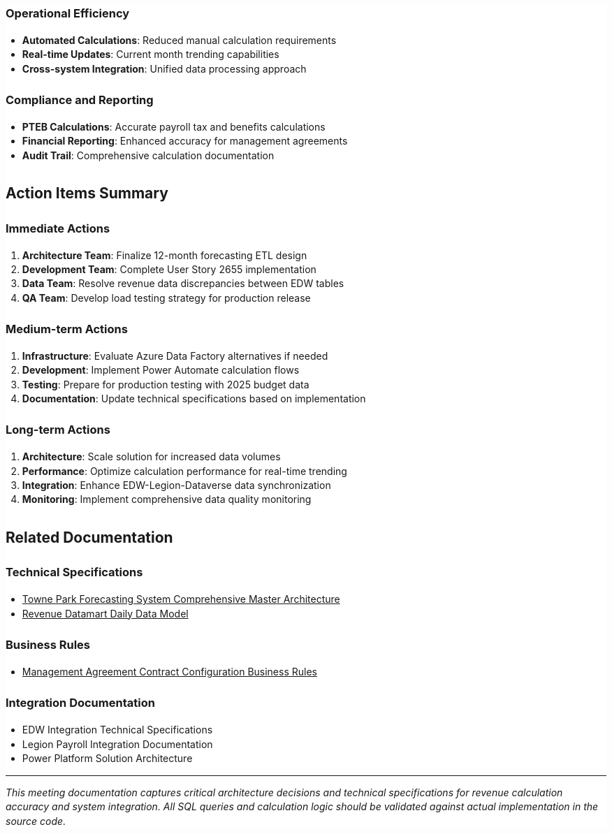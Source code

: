 ### Operational Efficiency
- **Automated Calculations**: Reduced manual calculation requirements
- **Real-time Updates**: Current month trending capabilities
- **Cross-system Integration**: Unified data processing approach

### Compliance and Reporting
- **PTEB Calculations**: Accurate payroll tax and benefits calculations
- **Financial Reporting**: Enhanced accuracy for management agreements
- **Audit Trail**: Comprehensive calculation documentation

## Action Items Summary

### Immediate Actions
1. **Architecture Team**: Finalize 12-month forecasting ETL design
2. **Development Team**: Complete User Story 2655 implementation
3. **Data Team**: Resolve revenue data discrepancies between EDW tables
4. **QA Team**: Develop load testing strategy for production release

### Medium-term Actions
1. **Infrastructure**: Evaluate Azure Data Factory alternatives if needed
2. **Development**: Implement Power Automate calculation flows
3. **Testing**: Prepare for production testing with 2025 budget data
4. **Documentation**: Update technical specifications based on implementation

### Long-term Actions
1. **Architecture**: Scale solution for increased data volumes
2. **Performance**: Optimize calculation performance for real-time trending
3. **Integration**: Enhance EDW-Legion-Dataverse data synchronization
4. **Monitoring**: Implement comprehensive data quality monitoring

## Related Documentation

### Technical Specifications
- [Towne Park Forecasting System Comprehensive Master Architecture](../technical-specifications/towne-park-forecasting-system-comprehensive-master-architecture.md)
- [Revenue Datamart Daily Data Model](../technical-specifications/revenue-datamart-daily-data-model.md)

### Business Rules
- [Management Agreement Contract Configuration Business Rules](../business-rules/management-agreement-contract-configuration-business-rules.md)

### Integration Documentation
- EDW Integration Technical Specifications
- Legion Payroll Integration Documentation
- Power Platform Solution Architecture

---

*This meeting documentation captures critical architecture decisions and technical specifications for revenue calculation accuracy and system integration. All SQL queries and calculation logic should be validated against actual implementation in the source code.*